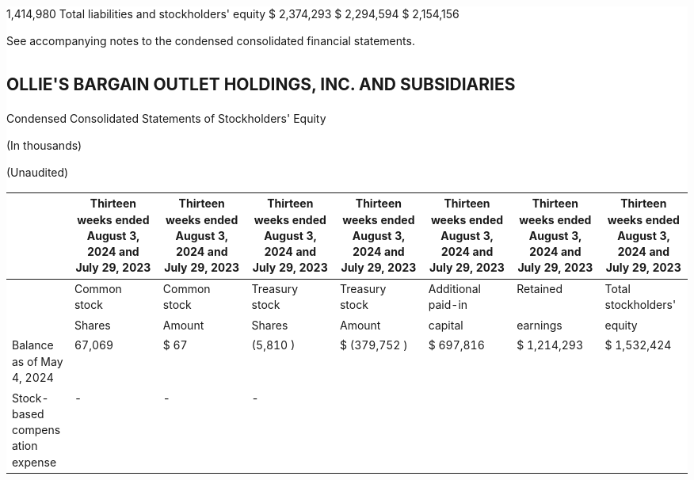 <td>1,414,980</td>
</tr>
<tr>
<td>Total liabilities and stockholders' equity</td>
<td>$ 2,374,293</td>
<td>$ 2,294,594</td>
<td>$ 2,154,156</td>
</tr>
</tbody>
</table>
<p>See accompanying notes to the condensed consolidated financial statements.</p>
<h2>OLLIE'S BARGAIN OUTLET HOLDINGS, INC. AND SUBSIDIARIES</h2>
<p>Condensed Consolidated Statements of Stockholders' Equity</p>
<p>(In thousands)</p>
<p>(Unaudited)</p>
<table>
<thead>
<tr>
<th></th>
<th>Thirteen weeks ended August 3, 2024 and July 29, 2023</th>
<th>Thirteen weeks ended August 3, 2024 and July 29, 2023</th>
<th>Thirteen weeks ended August 3, 2024 and July 29, 2023</th>
<th>Thirteen weeks ended August 3, 2024 and July 29, 2023</th>
<th>Thirteen weeks ended August 3, 2024 and July 29, 2023</th>
<th>Thirteen weeks ended August 3, 2024 and July 29, 2023</th>
<th>Thirteen weeks ended August 3, 2024 and July 29, 2023</th>
</tr>
</thead>
<tbody>
<tr>
<td></td>
<td>Common stock</td>
<td>Common stock</td>
<td>Treasury stock</td>
<td>Treasury stock</td>
<td>Additional paid-in</td>
<td>Retained</td>
<td>Total stockholders'</td>
</tr>
<tr>
<td></td>
<td>Shares</td>
<td>Amount</td>
<td>Shares</td>
<td>Amount</td>
<td>capital</td>
<td>earnings</td>
<td>equity</td>
</tr>
<tr>
<td>Balance as of May 4, 2024</td>
<td>67,069</td>
<td>$ 67</td>
<td>(5,810 )</td>
<td>$ (379,752 )</td>
<td>$ 697,816</td>
<td>$ 1,214,293</td>
<td>$ 1,532,424</td>
</tr>
<tr>
<td>Stock-based compensation expense</td>
<td>-</td>
<td>-</td>
<td>-</td>
